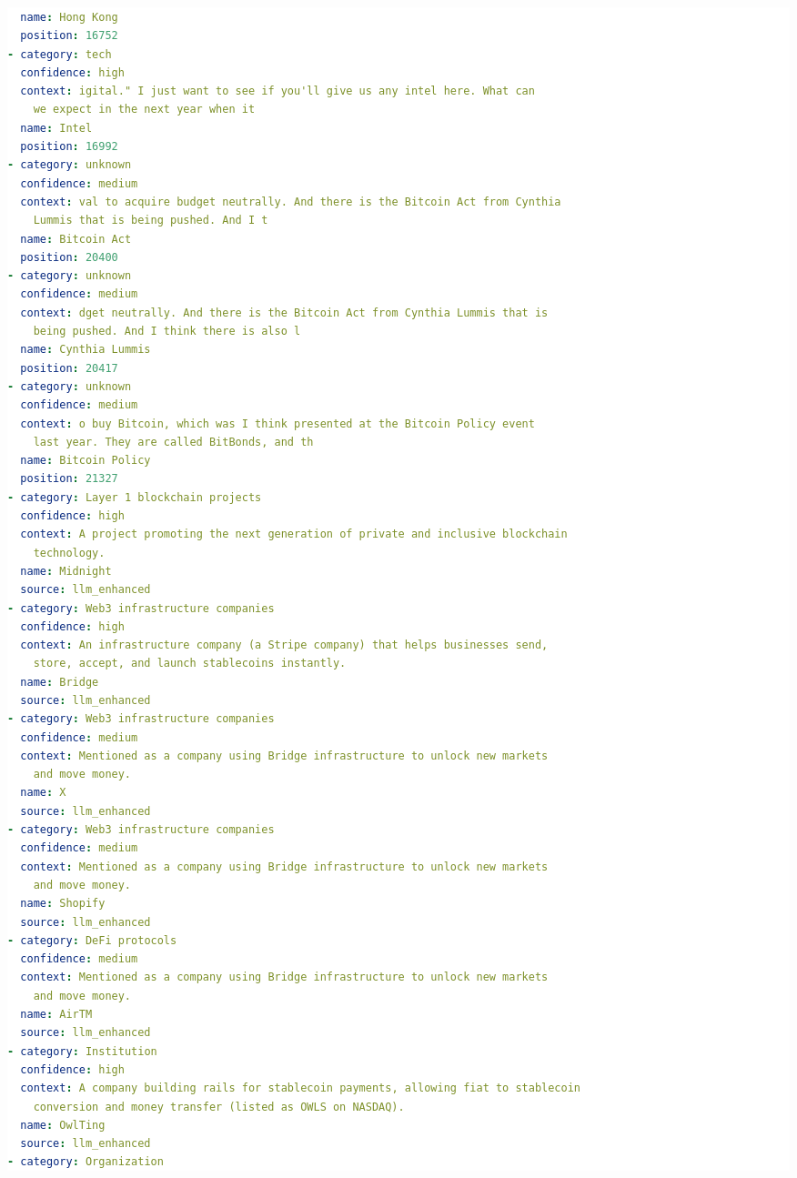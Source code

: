 ```yaml
  name: Hong Kong
  position: 16752
- category: tech
  confidence: high
  context: igital." I just want to see if you'll give us any intel here. What can
    we expect in the next year when it
  name: Intel
  position: 16992
- category: unknown
  confidence: medium
  context: val to acquire budget neutrally. And there is the Bitcoin Act from Cynthia
    Lummis that is being pushed. And I t
  name: Bitcoin Act
  position: 20400
- category: unknown
  confidence: medium
  context: dget neutrally. And there is the Bitcoin Act from Cynthia Lummis that is
    being pushed. And I think there is also l
  name: Cynthia Lummis
  position: 20417
- category: unknown
  confidence: medium
  context: o buy Bitcoin, which was I think presented at the Bitcoin Policy event
    last year. They are called BitBonds, and th
  name: Bitcoin Policy
  position: 21327
- category: Layer 1 blockchain projects
  confidence: high
  context: A project promoting the next generation of private and inclusive blockchain
    technology.
  name: Midnight
  source: llm_enhanced
- category: Web3 infrastructure companies
  confidence: high
  context: An infrastructure company (a Stripe company) that helps businesses send,
    store, accept, and launch stablecoins instantly.
  name: Bridge
  source: llm_enhanced
- category: Web3 infrastructure companies
  confidence: medium
  context: Mentioned as a company using Bridge infrastructure to unlock new markets
    and move money.
  name: X
  source: llm_enhanced
- category: Web3 infrastructure companies
  confidence: medium
  context: Mentioned as a company using Bridge infrastructure to unlock new markets
    and move money.
  name: Shopify
  source: llm_enhanced
- category: DeFi protocols
  confidence: medium
  context: Mentioned as a company using Bridge infrastructure to unlock new markets
    and move money.
  name: AirTM
  source: llm_enhanced
- category: Institution
  confidence: high
  context: A company building rails for stablecoin payments, allowing fiat to stablecoin
    conversion and money transfer (listed as OWLS on NASDAQ).
  name: OwlTing
  source: llm_enhanced
- category: Organization
```